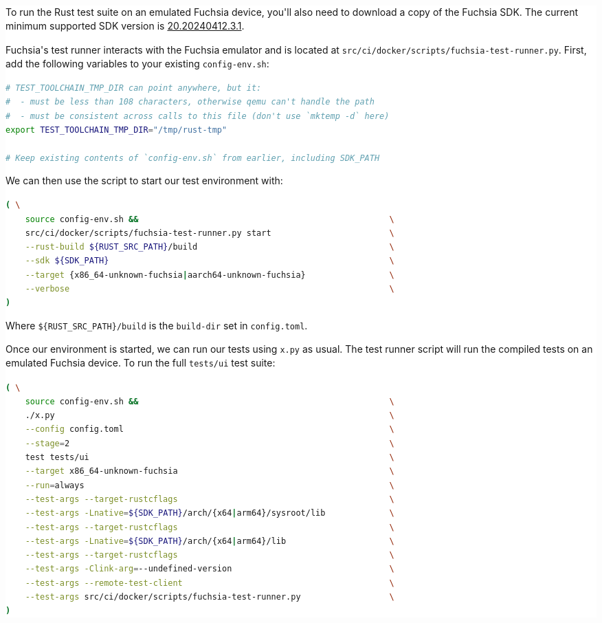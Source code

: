 To run the Rust test suite on an emulated Fuchsia device, you'll also need to
download a copy of the Fuchsia SDK. The current minimum supported SDK version is
[20.20240412.3.1][minimum_supported_sdk_version].

[minimum_supported_sdk_version]: https://chrome-infra-packages.appspot.com/p/fuchsia/sdk/core/linux-amd64/+/version:20.20240412.3.1

Fuchsia's test runner interacts with the Fuchsia emulator and is located at
`src/ci/docker/scripts/fuchsia-test-runner.py`. First, add the following
variables to your existing `config-env.sh`:

```sh
# TEST_TOOLCHAIN_TMP_DIR can point anywhere, but it:
#  - must be less than 108 characters, otherwise qemu can't handle the path
#  - must be consistent across calls to this file (don't use `mktemp -d` here)
export TEST_TOOLCHAIN_TMP_DIR="/tmp/rust-tmp"

# Keep existing contents of `config-env.sh` from earlier, including SDK_PATH
```

We can then use the script to start our test environment with:

```sh
( \
    source config-env.sh &&                                                   \
    src/ci/docker/scripts/fuchsia-test-runner.py start                        \
    --rust-build ${RUST_SRC_PATH}/build                                       \
    --sdk ${SDK_PATH}                                                         \
    --target {x86_64-unknown-fuchsia|aarch64-unknown-fuchsia}                 \
    --verbose                                                                 \
)
```

Where `${RUST_SRC_PATH}/build` is the `build-dir` set in `config.toml`.

Once our environment is started, we can run our tests using `x.py` as usual. The
test runner script will run the compiled tests on an emulated Fuchsia device. To
run the full `tests/ui` test suite:

```sh
( \
    source config-env.sh &&                                                   \
    ./x.py                                                                    \
    --config config.toml                                                      \
    --stage=2                                                                 \
    test tests/ui                                                             \
    --target x86_64-unknown-fuchsia                                           \
    --run=always                                                              \
    --test-args --target-rustcflags                                           \
    --test-args -Lnative=${SDK_PATH}/arch/{x64|arm64}/sysroot/lib             \
    --test-args --target-rustcflags                                           \
    --test-args -Lnative=${SDK_PATH}/arch/{x64|arm64}/lib                     \
    --test-args --target-rustcflags                                           \
    --test-args -Clink-arg=--undefined-version                                \
    --test-args --remote-test-client                                          \
    --test-args src/ci/docker/scripts/fuchsia-test-runner.py                  \
)
```


[Fuchsia team]: https://team-api.infra.rust-lang.org/v1/teams/fuchsia.json
[Fuchsia]: https://fuchsia.dev/
[source tree]: https://fuchsia.dev/fuchsia-src/get-started/learn/build
[rustup]: https://rustup.rs/
[cargo]: ../../cargo/index.html
[Fuchsia SDK]: https://chrome-infra-packages.appspot.com/p/fuchsia/sdk/core
[overview of CML]: https://fuchsia.dev/fuchsia-src/concepts/components/v2/component_manifests
[reference for the file format]: https://fuchsia.dev/reference/cml
[Fuchsia devsite]: https://fuchsia.dev/reference/cml
[not currently supported]: https://fxbug.dev/105393
[zxdb]: https://fuchsia.dev/fuchsia-src/development/debugger
[gdb]: https://www.sourceware.org/gdb/
[the zxdb documentation]: https://fuchsia.dev/fuchsia-src/development/debugger
[fdio]: https://cs.opensource.google/fuchsia/fuchsia/+/main:sdk/lib/fdio/